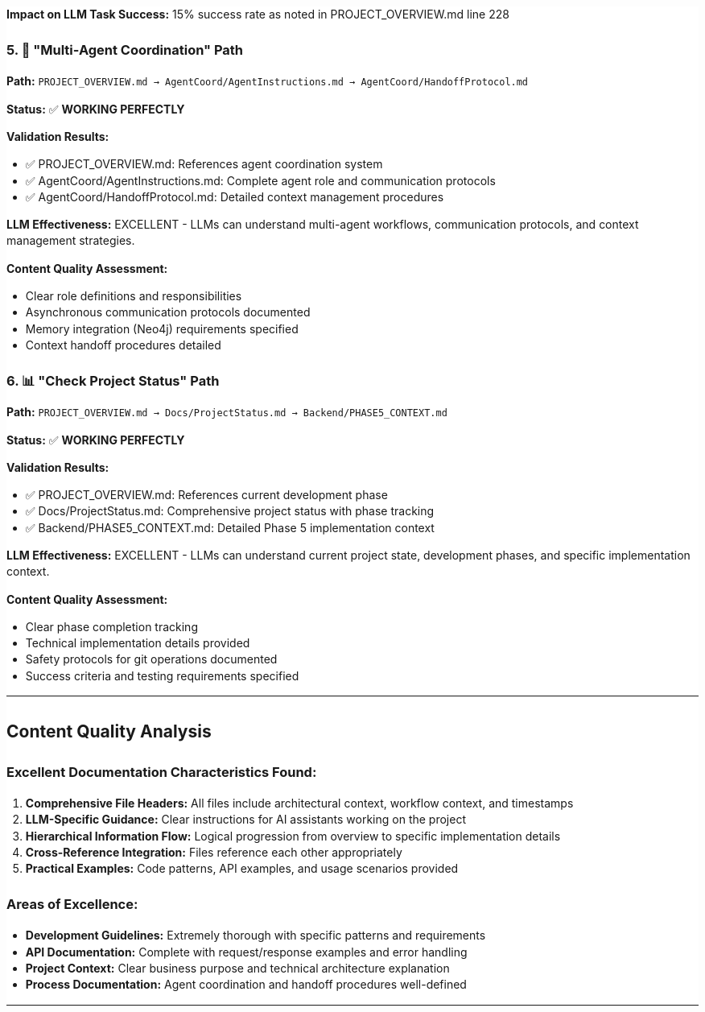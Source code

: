**Impact on LLM Task Success:** 15% success rate as noted in PROJECT_OVERVIEW.md line 228

### 5. 🎯 "Multi-Agent Coordination" Path
**Path:** `PROJECT_OVERVIEW.md → AgentCoord/AgentInstructions.md → AgentCoord/HandoffProtocol.md`

**Status:** ✅ **WORKING PERFECTLY**

**Validation Results:**
- ✅ PROJECT_OVERVIEW.md: References agent coordination system
- ✅ AgentCoord/AgentInstructions.md: Complete agent role and communication protocols
- ✅ AgentCoord/HandoffProtocol.md: Detailed context management procedures

**LLM Effectiveness:** EXCELLENT - LLMs can understand multi-agent workflows, communication protocols, and context management strategies.

**Content Quality Assessment:**
- Clear role definitions and responsibilities
- Asynchronous communication protocols documented
- Memory integration (Neo4j) requirements specified
- Context handoff procedures detailed

### 6. 📊 "Check Project Status" Path
**Path:** `PROJECT_OVERVIEW.md → Docs/ProjectStatus.md → Backend/PHASE5_CONTEXT.md`

**Status:** ✅ **WORKING PERFECTLY**

**Validation Results:**
- ✅ PROJECT_OVERVIEW.md: References current development phase
- ✅ Docs/ProjectStatus.md: Comprehensive project status with phase tracking
- ✅ Backend/PHASE5_CONTEXT.md: Detailed Phase 5 implementation context

**LLM Effectiveness:** EXCELLENT - LLMs can understand current project state, development phases, and specific implementation context.

**Content Quality Assessment:**
- Clear phase completion tracking
- Technical implementation details provided
- Safety protocols for git operations documented
- Success criteria and testing requirements specified

---

## Content Quality Analysis

### Excellent Documentation Characteristics Found:
1. **Comprehensive File Headers:** All files include architectural context, workflow context, and timestamps
2. **LLM-Specific Guidance:** Clear instructions for AI assistants working on the project
3. **Hierarchical Information Flow:** Logical progression from overview to specific implementation details
4. **Cross-Reference Integration:** Files reference each other appropriately
5. **Practical Examples:** Code patterns, API examples, and usage scenarios provided

### Areas of Excellence:
- **Development Guidelines:** Extremely thorough with specific patterns and requirements
- **API Documentation:** Complete with request/response examples and error handling
- **Project Context:** Clear business purpose and technical architecture explanation
- **Process Documentation:** Agent coordination and handoff procedures well-defined

---